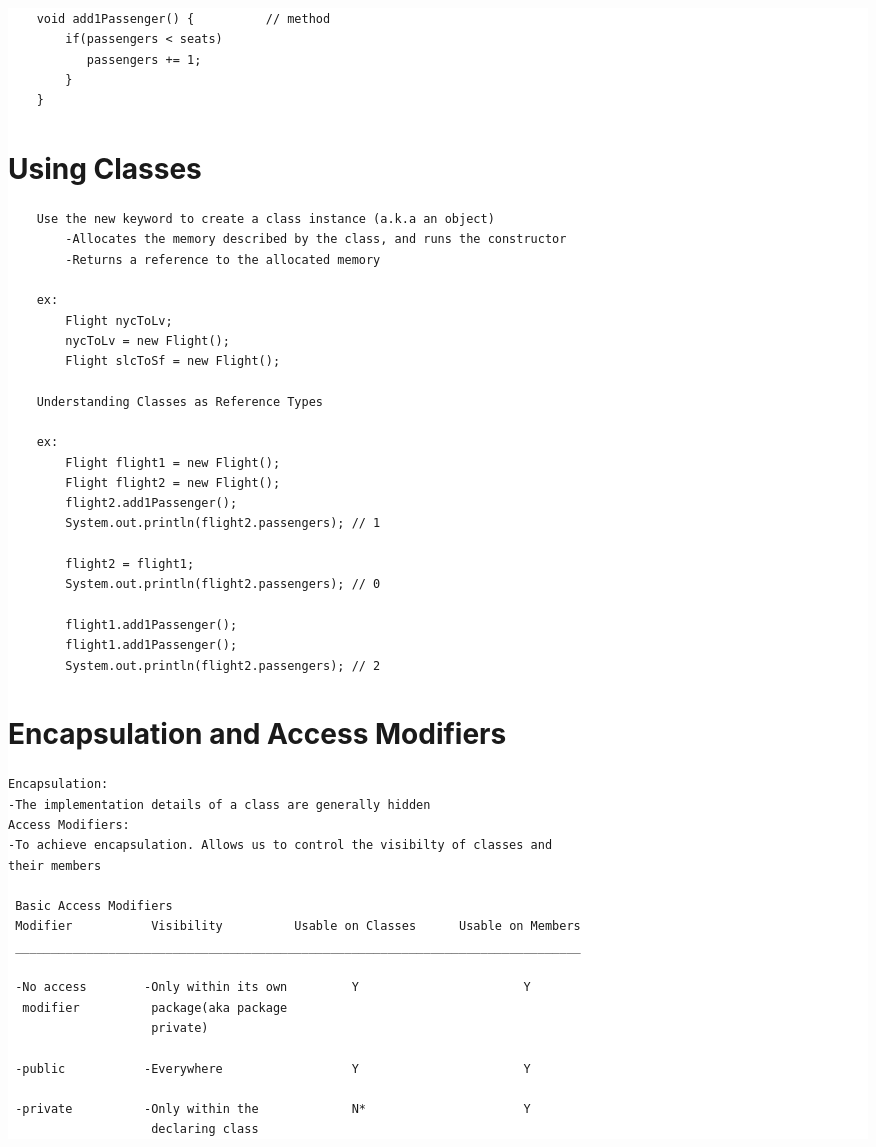 

        void add1Passenger() {          // method
            if(passengers < seats)
               passengers += 1; 
            }
        }

# Using Classes
        
        Use the new keyword to create a class instance (a.k.a an object)
            -Allocates the memory described by the class, and runs the constructor
            -Returns a reference to the allocated memory

        ex: 
            Flight nycToLv;
            nycToLv = new Flight();
            Flight slcToSf = new Flight();

        Understanding Classes as Reference Types

        ex:
            Flight flight1 = new Flight();
            Flight flight2 = new Flight();
            flight2.add1Passenger();
            System.out.println(flight2.passengers); // 1

            flight2 = flight1;
            System.out.println(flight2.passengers); // 0

            flight1.add1Passenger();
            flight1.add1Passenger();
            System.out.println(flight2.passengers); // 2

# Encapsulation and Access Modifiers
    
    Encapsulation:
    -The implementation details of a class are generally hidden
    Access Modifiers:
    -To achieve encapsulation. Allows us to control the visibilty of classes and 
    their members

     Basic Access Modifiers
     Modifier           Visibility          Usable on Classes      Usable on Members
     _______________________________________________________________________________
    
     -No access        -Only within its own         Y                       Y
      modifier          package(aka package
                        private)
    
     -public           -Everywhere                  Y                       Y

     -private          -Only within the             N*                      Y
                        declaring class 
     